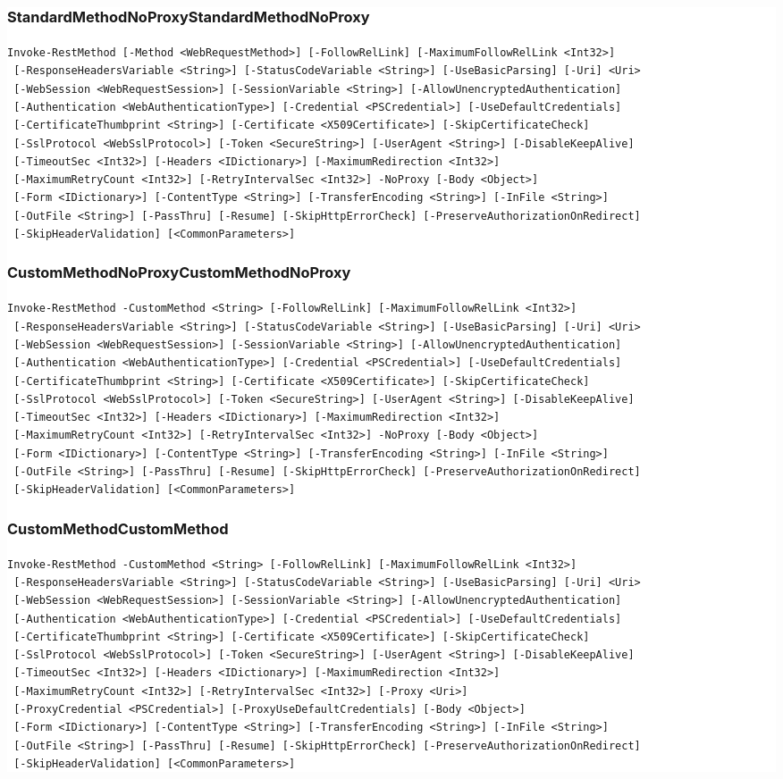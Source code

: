 ### <span data-ttu-id="de4eb-107">StandardMethodNoProxy</span><span class="sxs-lookup"><span data-stu-id="de4eb-107">StandardMethodNoProxy</span></span>

```
Invoke-RestMethod [-Method <WebRequestMethod>] [-FollowRelLink] [-MaximumFollowRelLink <Int32>]
 [-ResponseHeadersVariable <String>] [-StatusCodeVariable <String>] [-UseBasicParsing] [-Uri] <Uri>
 [-WebSession <WebRequestSession>] [-SessionVariable <String>] [-AllowUnencryptedAuthentication]
 [-Authentication <WebAuthenticationType>] [-Credential <PSCredential>] [-UseDefaultCredentials]
 [-CertificateThumbprint <String>] [-Certificate <X509Certificate>] [-SkipCertificateCheck]
 [-SslProtocol <WebSslProtocol>] [-Token <SecureString>] [-UserAgent <String>] [-DisableKeepAlive]
 [-TimeoutSec <Int32>] [-Headers <IDictionary>] [-MaximumRedirection <Int32>]
 [-MaximumRetryCount <Int32>] [-RetryIntervalSec <Int32>] -NoProxy [-Body <Object>]
 [-Form <IDictionary>] [-ContentType <String>] [-TransferEncoding <String>] [-InFile <String>]
 [-OutFile <String>] [-PassThru] [-Resume] [-SkipHttpErrorCheck] [-PreserveAuthorizationOnRedirect]
 [-SkipHeaderValidation] [<CommonParameters>]
```

### <span data-ttu-id="de4eb-108">CustomMethodNoProxy</span><span class="sxs-lookup"><span data-stu-id="de4eb-108">CustomMethodNoProxy</span></span>

```
Invoke-RestMethod -CustomMethod <String> [-FollowRelLink] [-MaximumFollowRelLink <Int32>]
 [-ResponseHeadersVariable <String>] [-StatusCodeVariable <String>] [-UseBasicParsing] [-Uri] <Uri>
 [-WebSession <WebRequestSession>] [-SessionVariable <String>] [-AllowUnencryptedAuthentication]
 [-Authentication <WebAuthenticationType>] [-Credential <PSCredential>] [-UseDefaultCredentials]
 [-CertificateThumbprint <String>] [-Certificate <X509Certificate>] [-SkipCertificateCheck]
 [-SslProtocol <WebSslProtocol>] [-Token <SecureString>] [-UserAgent <String>] [-DisableKeepAlive]
 [-TimeoutSec <Int32>] [-Headers <IDictionary>] [-MaximumRedirection <Int32>]
 [-MaximumRetryCount <Int32>] [-RetryIntervalSec <Int32>] -NoProxy [-Body <Object>]
 [-Form <IDictionary>] [-ContentType <String>] [-TransferEncoding <String>] [-InFile <String>]
 [-OutFile <String>] [-PassThru] [-Resume] [-SkipHttpErrorCheck] [-PreserveAuthorizationOnRedirect]
 [-SkipHeaderValidation] [<CommonParameters>]
```

### <span data-ttu-id="de4eb-109">CustomMethod</span><span class="sxs-lookup"><span data-stu-id="de4eb-109">CustomMethod</span></span>

```
Invoke-RestMethod -CustomMethod <String> [-FollowRelLink] [-MaximumFollowRelLink <Int32>]
 [-ResponseHeadersVariable <String>] [-StatusCodeVariable <String>] [-UseBasicParsing] [-Uri] <Uri>
 [-WebSession <WebRequestSession>] [-SessionVariable <String>] [-AllowUnencryptedAuthentication]
 [-Authentication <WebAuthenticationType>] [-Credential <PSCredential>] [-UseDefaultCredentials]
 [-CertificateThumbprint <String>] [-Certificate <X509Certificate>] [-SkipCertificateCheck]
 [-SslProtocol <WebSslProtocol>] [-Token <SecureString>] [-UserAgent <String>] [-DisableKeepAlive]
 [-TimeoutSec <Int32>] [-Headers <IDictionary>] [-MaximumRedirection <Int32>]
 [-MaximumRetryCount <Int32>] [-RetryIntervalSec <Int32>] [-Proxy <Uri>]
 [-ProxyCredential <PSCredential>] [-ProxyUseDefaultCredentials] [-Body <Object>]
 [-Form <IDictionary>] [-ContentType <String>] [-TransferEncoding <String>] [-InFile <String>]
 [-OutFile <String>] [-PassThru] [-Resume] [-SkipHttpErrorCheck] [-PreserveAuthorizationOnRedirect]
 [-SkipHeaderValidation] [<CommonParameters>]
```
